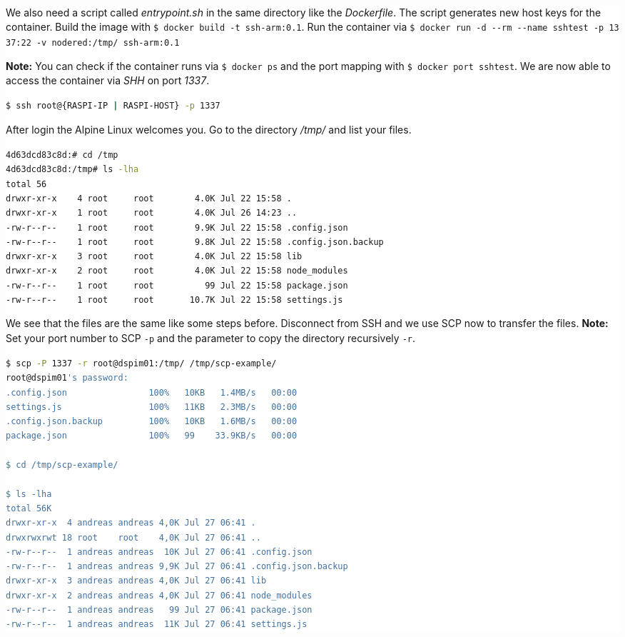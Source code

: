 We also need a script called _entrypoint.sh_ in the same directory like the _Dockerfile_. The script generates new host keys for the container.
Build the image with ```$ docker build -t ssh-arm:0.1```.
Run the container via ```$ docker run -d --rm --name sshtest -p 1337:22 -v nodered:/tmp/ ssh-arm:0.1```

**Note:** You can check if the container runs via ```$ docker ps``` and the port mapping with ```$ docker port sshtest```.
We are now able to access the container via _SHH_ on port _1337_.

```sh
$ ssh root@{RASPI-IP | RASPI-HOST} -p 1337
```

After login the Alpine Linux welcomes you.
Go to the directory _/tmp/_ and list your files.

```sh
4d63dcd83c8d:# cd /tmp
4d63dcd83c8d:/tmp# ls -lha
total 56
drwxr-xr-x    4 root     root        4.0K Jul 22 15:58 .
drwxr-xr-x    1 root     root        4.0K Jul 26 14:23 ..
-rw-r--r--    1 root     root        9.9K Jul 22 15:58 .config.json
-rw-r--r--    1 root     root        9.8K Jul 22 15:58 .config.json.backup
drwxr-xr-x    3 root     root        4.0K Jul 22 15:58 lib
drwxr-xr-x    2 root     root        4.0K Jul 22 15:58 node_modules
-rw-r--r--    1 root     root          99 Jul 22 15:58 package.json
-rw-r--r--    1 root     root       10.7K Jul 22 15:58 settings.js
```

We see that the files are the same like some steps before. Disconnect from SSH and we use SCP now to transfer the files.
**Note:** Set your port number to SCP ```-p``` and the parameter to copy the directory recursively ```-r```.

```sh
$ scp -P 1337 -r root@dspim01:/tmp/ /tmp/scp-example/
root@dspim01's password: 
.config.json                100%   10KB   1.4MB/s   00:00
settings.js                 100%   11KB   2.3MB/s   00:00
.config.json.backup         100%   10KB   1.6MB/s   00:00
package.json                100%   99    33.9KB/s   00:00

$ cd /tmp/scp-example/

$ ls -lha
total 56K
drwxr-xr-x  4 andreas andreas 4,0K Jul 27 06:41 .
drwxrwxrwt 18 root    root    4,0K Jul 27 06:41 ..
-rw-r--r--  1 andreas andreas  10K Jul 27 06:41 .config.json
-rw-r--r--  1 andreas andreas 9,9K Jul 27 06:41 .config.json.backup
drwxr-xr-x  3 andreas andreas 4,0K Jul 27 06:41 lib
drwxr-xr-x  2 andreas andreas 4,0K Jul 27 06:41 node_modules
-rw-r--r--  1 andreas andreas   99 Jul 27 06:41 package.json
-rw-r--r--  1 andreas andreas  11K Jul 27 06:41 settings.js
```
